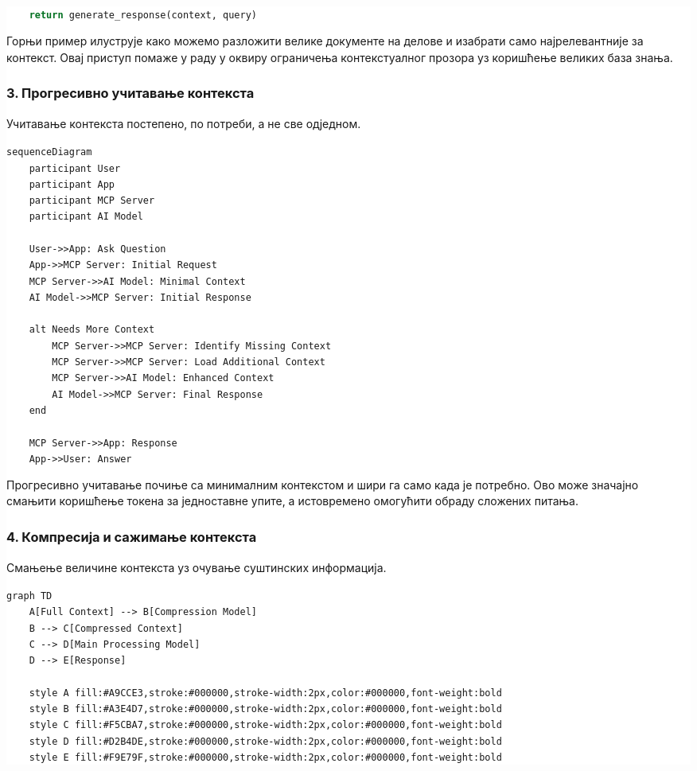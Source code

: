```python
    return generate_response(context, query)
```

Горњи пример илуструје како можемо разложити велике документе на делове и изабрати само најрелевантније за контекст. Овај приступ помаже у раду у оквиру ограничења контекстуалног прозора уз коришћење великих база знања.

### 3. Прогресивно учитавање контекста

Учитавање контекста постепено, по потреби, а не све одједном.

```mermaid
sequenceDiagram
    participant User
    participant App
    participant MCP Server
    participant AI Model

    User->>App: Ask Question
    App->>MCP Server: Initial Request
    MCP Server->>AI Model: Minimal Context
    AI Model->>MCP Server: Initial Response
    
    alt Needs More Context
        MCP Server->>MCP Server: Identify Missing Context
        MCP Server->>MCP Server: Load Additional Context
        MCP Server->>AI Model: Enhanced Context
        AI Model->>MCP Server: Final Response
    end
    
    MCP Server->>App: Response
    App->>User: Answer
```

Прогресивно учитавање почиње са минималним контекстом и шири га само када је потребно. Ово може значајно смањити коришћење токена за једноставне упите, а истовремено омогућити обраду сложених питања.

### 4. Компресија и сажимање контекста

Смањење величине контекста уз очување суштинских информација.

```mermaid
graph TD
    A[Full Context] --> B[Compression Model]
    B --> C[Compressed Context]
    C --> D[Main Processing Model]
    D --> E[Response]
    
    style A fill:#A9CCE3,stroke:#000000,stroke-width:2px,color:#000000,font-weight:bold
    style B fill:#A3E4D7,stroke:#000000,stroke-width:2px,color:#000000,font-weight:bold
    style C fill:#F5CBA7,stroke:#000000,stroke-width:2px,color:#000000,font-weight:bold
    style D fill:#D2B4DE,stroke:#000000,stroke-width:2px,color:#000000,font-weight:bold
    style E fill:#F9E79F,stroke:#000000,stroke-width:2px,color:#000000,font-weight:bold
```
